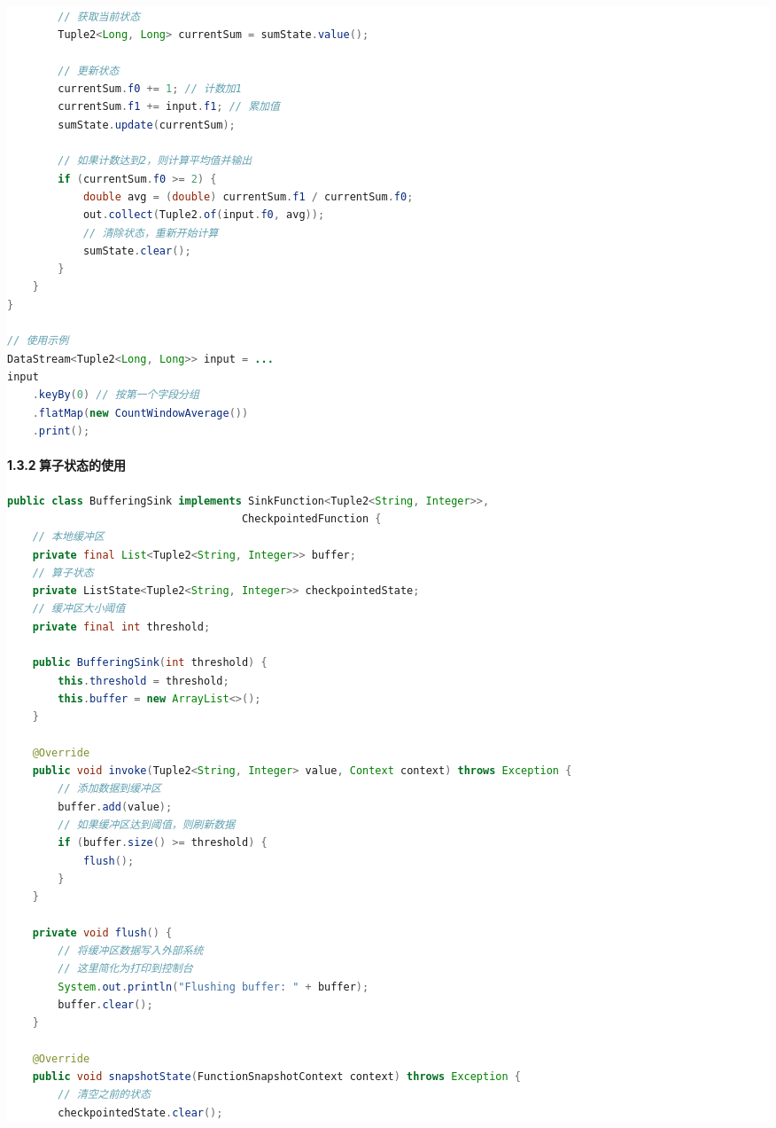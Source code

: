 ```java
        // 获取当前状态
        Tuple2<Long, Long> currentSum = sumState.value();
        
        // 更新状态
        currentSum.f0 += 1; // 计数加1
        currentSum.f1 += input.f1; // 累加值
        sumState.update(currentSum);
        
        // 如果计数达到2，则计算平均值并输出
        if (currentSum.f0 >= 2) {
            double avg = (double) currentSum.f1 / currentSum.f0;
            out.collect(Tuple2.of(input.f0, avg));
            // 清除状态，重新开始计算
            sumState.clear();
        }
    }
}

// 使用示例
DataStream<Tuple2<Long, Long>> input = ...
input
    .keyBy(0) // 按第一个字段分组
    .flatMap(new CountWindowAverage())
    .print();
```

#### 1.3.2 算子状态的使用

```java
public class BufferingSink implements SinkFunction<Tuple2<String, Integer>>,
                                     CheckpointedFunction {
    // 本地缓冲区
    private final List<Tuple2<String, Integer>> buffer;
    // 算子状态
    private ListState<Tuple2<String, Integer>> checkpointedState;
    // 缓冲区大小阈值
    private final int threshold;

    public BufferingSink(int threshold) {
        this.threshold = threshold;
        this.buffer = new ArrayList<>();
    }

    @Override
    public void invoke(Tuple2<String, Integer> value, Context context) throws Exception {
        // 添加数据到缓冲区
        buffer.add(value);
        // 如果缓冲区达到阈值，则刷新数据
        if (buffer.size() >= threshold) {
            flush();
        }
    }

    private void flush() {
        // 将缓冲区数据写入外部系统
        // 这里简化为打印到控制台
        System.out.println("Flushing buffer: " + buffer);
        buffer.clear();
    }

    @Override
    public void snapshotState(FunctionSnapshotContext context) throws Exception {
        // 清空之前的状态
        checkpointedState.clear();
```
